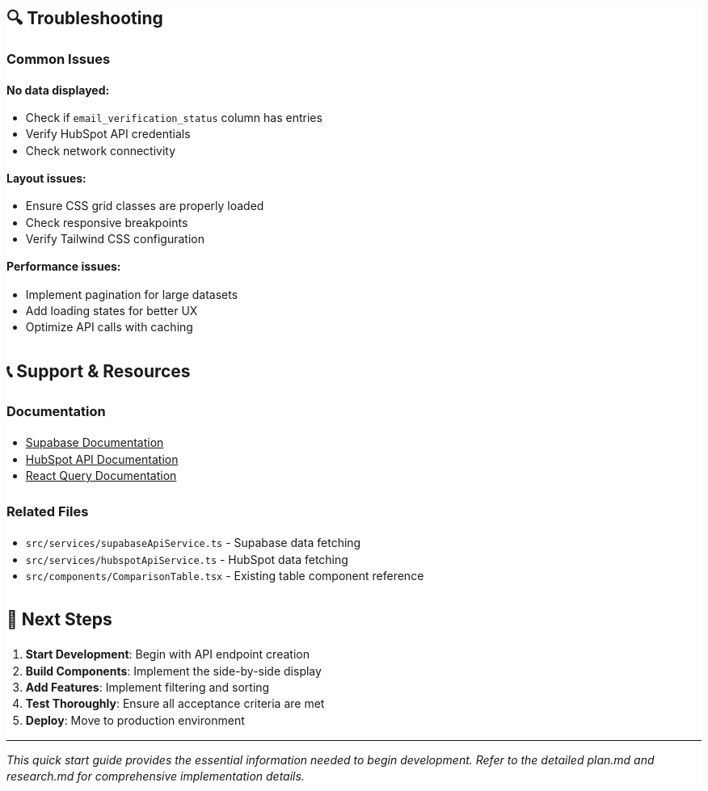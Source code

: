 ## 🔍 Troubleshooting

### Common Issues

**No data displayed:**
- Check if `email_verification_status` column has entries
- Verify HubSpot API credentials
- Check network connectivity

**Layout issues:**
- Ensure CSS grid classes are properly loaded
- Check responsive breakpoints
- Verify Tailwind CSS configuration

**Performance issues:**
- Implement pagination for large datasets
- Add loading states for better UX
- Optimize API calls with caching

## 📞 Support & Resources

### Documentation
- [Supabase Documentation](https://supabase.com/docs)
- [HubSpot API Documentation](https://developers.hubspot.com/docs/api)
- [React Query Documentation](https://react-query.tanstack.com)

### Related Files
- `src/services/supabaseApiService.ts` - Supabase data fetching
- `src/services/hubspotApiService.ts` - HubSpot data fetching
- `src/components/ComparisonTable.tsx` - Existing table component reference

## 🎯 Next Steps

1. **Start Development**: Begin with API endpoint creation
2. **Build Components**: Implement the side-by-side display
3. **Add Features**: Implement filtering and sorting
4. **Test Thoroughly**: Ensure all acceptance criteria are met
5. **Deploy**: Move to production environment

---

*This quick start guide provides the essential information needed to begin development. Refer to the detailed plan.md and research.md for comprehensive implementation details.*